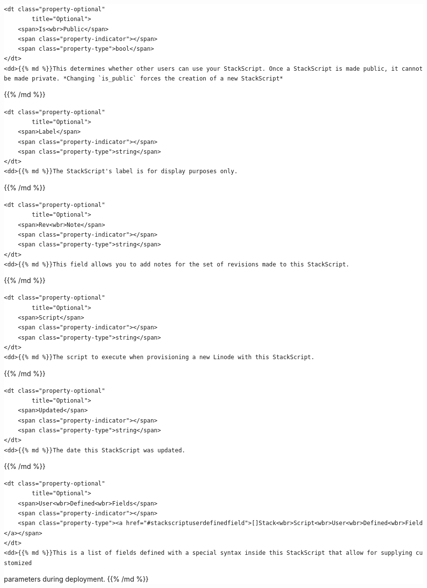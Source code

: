     <dt class="property-optional"
            title="Optional">
        <span>Is<wbr>Public</span>
        <span class="property-indicator"></span>
        <span class="property-type">bool</span>
    </dt>
    <dd>{{% md %}}This determines whether other users can use your StackScript. Once a StackScript is made public, it cannot be made private. *Changing `is_public` forces the creation of a new StackScript*
{{% /md %}}</dd>

    <dt class="property-optional"
            title="Optional">
        <span>Label</span>
        <span class="property-indicator"></span>
        <span class="property-type">string</span>
    </dt>
    <dd>{{% md %}}The StackScript's label is for display purposes only.
{{% /md %}}</dd>

    <dt class="property-optional"
            title="Optional">
        <span>Rev<wbr>Note</span>
        <span class="property-indicator"></span>
        <span class="property-type">string</span>
    </dt>
    <dd>{{% md %}}This field allows you to add notes for the set of revisions made to this StackScript.
{{% /md %}}</dd>

    <dt class="property-optional"
            title="Optional">
        <span>Script</span>
        <span class="property-indicator"></span>
        <span class="property-type">string</span>
    </dt>
    <dd>{{% md %}}The script to execute when provisioning a new Linode with this StackScript.
{{% /md %}}</dd>

    <dt class="property-optional"
            title="Optional">
        <span>Updated</span>
        <span class="property-indicator"></span>
        <span class="property-type">string</span>
    </dt>
    <dd>{{% md %}}The date this StackScript was updated.
{{% /md %}}</dd>

    <dt class="property-optional"
            title="Optional">
        <span>User<wbr>Defined<wbr>Fields</span>
        <span class="property-indicator"></span>
        <span class="property-type"><a href="#stackscriptuserdefinedfield">[]Stack<wbr>Script<wbr>User<wbr>Defined<wbr>Field</a></span>
    </dt>
    <dd>{{% md %}}This is a list of fields defined with a special syntax inside this StackScript that allow for supplying customized
parameters during deployment.
{{% /md %}}</dd>
